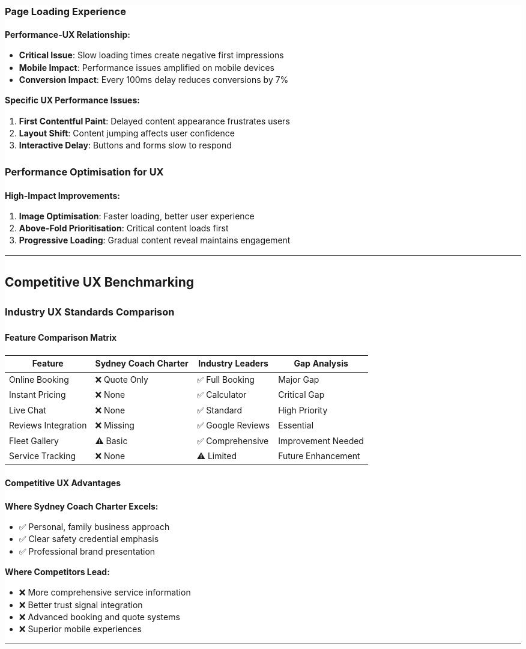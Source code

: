 ### Page Loading Experience
**Performance-UX Relationship:**
- **Critical Issue**: Slow loading times create negative first impressions
- **Mobile Impact**: Performance issues amplified on mobile devices
- **Conversion Impact**: Every 100ms delay reduces conversions by 7%

**Specific UX Performance Issues:**
1. **First Contentful Paint**: Delayed content appearance frustrates users
2. **Layout Shift**: Content jumping affects user confidence
3. **Interactive Delay**: Buttons and forms slow to respond

### Performance Optimisation for UX
**High-Impact Improvements:**
1. **Image Optimisation**: Faster loading, better user experience
2. **Above-Fold Prioritisation**: Critical content loads first
3. **Progressive Loading**: Gradual content reveal maintains engagement

---

## Competitive UX Benchmarking

### Industry UX Standards Comparison

#### Feature Comparison Matrix
| Feature | Sydney Coach Charter | Industry Leaders | Gap Analysis |
|---------|---------------------|------------------|--------------|
| Online Booking | ❌ Quote Only | ✅ Full Booking | Major Gap |
| Instant Pricing | ❌ None | ✅ Calculator | Critical Gap |
| Live Chat | ❌ None | ✅ Standard | High Priority |
| Reviews Integration | ❌ Missing | ✅ Google Reviews | Essential |
| Fleet Gallery | ⚠️ Basic | ✅ Comprehensive | Improvement Needed |
| Service Tracking | ❌ None | ⚠️ Limited | Future Enhancement |

#### Competitive UX Advantages
**Where Sydney Coach Charter Excels:**
- ✅ Personal, family business approach
- ✅ Clear safety credential emphasis
- ✅ Professional brand presentation

**Where Competitors Lead:**
- ❌ More comprehensive service information
- ❌ Better trust signal integration
- ❌ Advanced booking and quote systems
- ❌ Superior mobile experiences

---
